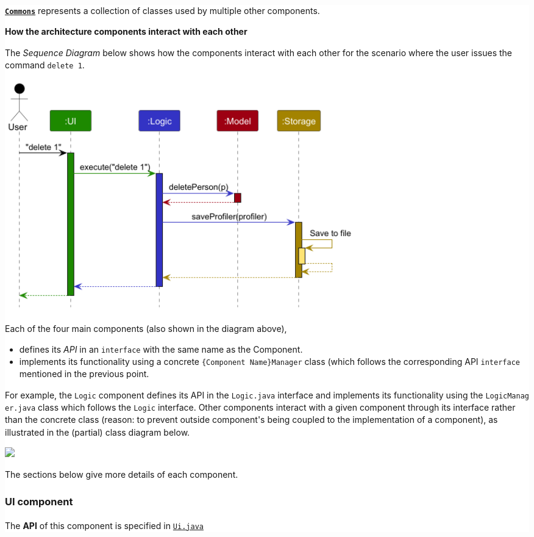 [**`Commons`**](#common-classes) represents a collection of classes used by multiple other components.

**How the architecture components interact with each other**

The *Sequence Diagram* below shows how the components interact with each other for the scenario where the user issues the command `delete 1`.

<img src="images/ArchitectureSequenceDiagram.png" width="574" />

Each of the four main components (also shown in the diagram above),

* defines its *API* in an `interface` with the same name as the Component.
* implements its functionality using a concrete `{Component Name}Manager` class (which follows the corresponding API `interface` mentioned in the previous point.

For example, the `Logic` component defines its API in the `Logic.java` interface and implements its functionality using the `LogicManager.java` class which follows the `Logic` interface. Other components interact with a given component through its interface rather than the concrete class (reason: to prevent outside component's being coupled to the implementation of a component), as illustrated in the (partial) class diagram below.

<img src="images/ComponentManagers.png" width="300" />

The sections below give more details of each component.

### UI component

The **API** of this component is specified in [`Ui.java`](https://github.com/AY2425S2-CS2103T-W12-3/tp/blob/master/src/main/java/seedu/address/ui/Ui.java)
